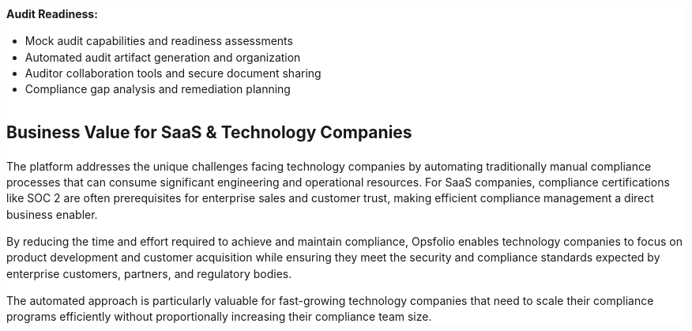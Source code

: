**Audit Readiness:**
- Mock audit capabilities and readiness assessments
- Automated audit artifact generation and organization
- Auditor collaboration tools and secure document sharing
- Compliance gap analysis and remediation planning

## Business Value for SaaS & Technology Companies

The platform addresses the unique challenges facing technology companies by automating traditionally manual compliance processes that can consume significant engineering and operational resources. For SaaS companies, compliance certifications like SOC 2 are often prerequisites for enterprise sales and customer trust, making efficient compliance management a direct business enabler.

By reducing the time and effort required to achieve and maintain compliance, Opsfolio enables technology companies to focus on product development and customer acquisition while ensuring they meet the security and compliance standards expected by enterprise customers, partners, and regulatory bodies.

The automated approach is particularly valuable for fast-growing technology companies that need to scale their compliance programs efficiently without proportionally increasing their compliance team size.